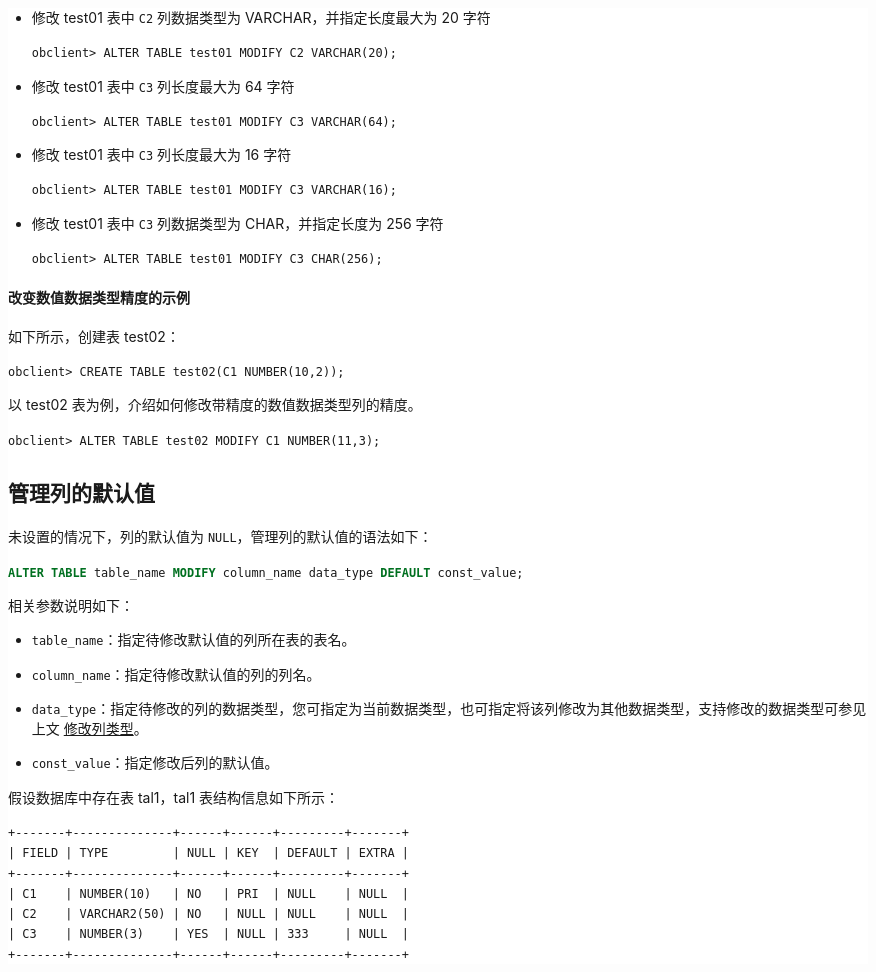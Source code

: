 * 修改 test01 表中 `C2` 列数据类型为 VARCHAR，并指定长度最大为 20 字符

  ```shell
  obclient> ALTER TABLE test01 MODIFY C2 VARCHAR(20);
  ```

* 修改 test01 表中 `C3` 列长度最大为 64 字符

  ```shell
  obclient> ALTER TABLE test01 MODIFY C3 VARCHAR(64);
  ```

* 修改 test01 表中 `C3` 列长度最大为 16 字符
  
  ```shell
  obclient> ALTER TABLE test01 MODIFY C3 VARCHAR(16);
  ```

* 修改 test01 表中 `C3` 列数据类型为 CHAR，并指定长度为 256 字符

  ```shell
  obclient> ALTER TABLE test01 MODIFY C3 CHAR(256);
  ```

#### 改变数值数据类型精度的示例

如下所示，创建表 test02：

```shell
obclient> CREATE TABLE test02(C1 NUMBER(10,2));
```

以 test02 表为例，介绍如何修改带精度的数值数据类型列的精度。

```shell
obclient> ALTER TABLE test02 MODIFY C1 NUMBER(11,3);
```

## 管理列的默认值

未设置的情况下，列的默认值为 `NULL`，管理列的默认值的语法如下：

```sql
ALTER TABLE table_name MODIFY column_name data_type DEFAULT const_value;
```

相关参数说明如下：
  
* `table_name`：指定待修改默认值的列所在表的表名。
  
* `column_name`：指定待修改默认值的列的列名。

* `data_type`：指定待修改的列的数据类型，您可指定为当前数据类型，也可指定将该列修改为其他数据类型，支持修改的数据类型可参见上文 [修改列类型](#修改列类型)。

* `const_value`：指定修改后列的默认值。

假设数据库中存在表 tal1，tal1 表结构信息如下所示：

```shell
+-------+--------------+------+------+---------+-------+
| FIELD | TYPE         | NULL | KEY  | DEFAULT | EXTRA |
+-------+--------------+------+------+---------+-------+
| C1    | NUMBER(10)   | NO   | PRI  | NULL    | NULL  |
| C2    | VARCHAR2(50) | NO   | NULL | NULL    | NULL  |
| C3    | NUMBER(3)    | YES  | NULL | 333     | NULL  |
+-------+--------------+------+------+---------+-------+
```
